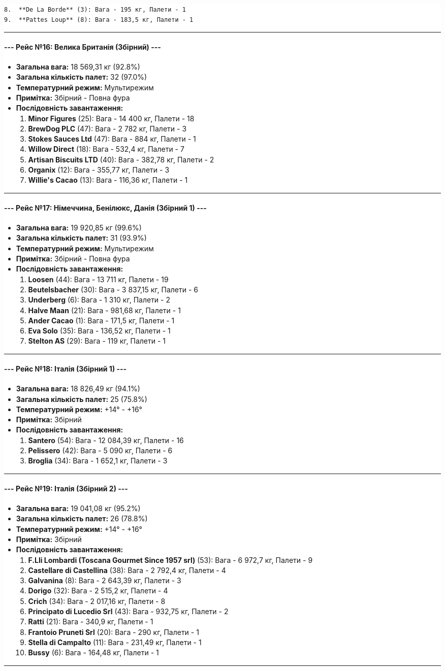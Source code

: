     8.  **De La Borde** (3): Вага - 195 кг, Палети - 1
    9.  **Pattes Loup** (8): Вага - 183,5 кг, Палети - 1

---
#### **--- Рейс №16: Велика Британія (Збірний) ---**
*   **Загальна вага:** 18 569,31 кг (92.8%)
*   **Загальна кількість палет:** 32 (97.0%)
*   **Температурний режим:** Мультирежим
*   **Примітка:** Збірний - Повна фура
*   **Послідовність завантаження:**
    1.  **Minor Figures** (25): Вага - 14 400 кг, Палети - 18
    2.  **BrewDog PLC** (47): Вага - 2 782 кг, Палети - 3
    3.  **Stokes Sauces Ltd** (47): Вага - 884 кг, Палети - 1
    4.  **Willow Direct** (18): Вага - 532,4 кг, Палети - 7
    5.  **Artisan Biscuits LTD** (40): Вага - 382,78 кг, Палети - 2
    6.  **Organix** (12): Вага - 355,77 кг, Палети - 3
    7.  **Willie's Cacao** (13): Вага - 116,36 кг, Палети - 1

---
#### **--- Рейс №17: Німеччина, Бенілюкс, Данія (Збірний 1) ---**
*   **Загальна вага:** 19 920,85 кг (99.6%)
*   **Загальна кількість палет:** 31 (93.9%)
*   **Температурний режим:** Мультирежим
*   **Примітка:** Збірний - Повна фура
*   **Послідовність завантаження:**
    1.  **Loosen** (44): Вага - 13 711 кг, Палети - 19
    2.  **Beutelsbacher** (30): Вага - 3 837,15 кг, Палети - 6
    3.  **Underberg** (6): Вага - 1 310 кг, Палети - 2
    4.  **Halve Maan** (21): Вага - 981,68 кг, Палети - 1
    5.  **Ander Cacao** (1): Вага - 171,5 кг, Палети - 1
    6.  **Eva Solo** (35): Вага - 136,52 кг, Палети - 1
    7.  **Stelton AS** (29): Вага - 119 кг, Палети - 1

---
#### **--- Рейс №18: Італія (Збірний 1) ---**
*   **Загальна вага:** 18 826,49 кг (94.1%)
*   **Загальна кількість палет:** 25 (75.8%)
*   **Температурний режим:** +14° - +16°
*   **Примітка:** Збірний
*   **Послідовність завантаження:**
    1.  **Santero** (54): Вага - 12 084,39 кг, Палети - 16
    2.  **Pelissero** (42): Вага - 5 090 кг, Палети - 6
    3.  **Broglia** (34): Вага - 1 652,1 кг, Палети - 3

---
#### **--- Рейс №19: Італія (Збірний 2) ---**
*   **Загальна вага:** 19 041,08 кг (95.2%)
*   **Загальна кількість палет:** 26 (78.8%)
*   **Температурний режим:** +14° - +16°
*   **Примітка:** Збірний
*   **Послідовність завантаження:**
    1.  **F.Lli Lombardi (Toscana Gourmet Since 1957 srl)** (53): Вага - 6 972,7 кг, Палети - 9
    2.  **Castellare di Castellina** (38): Вага - 2 792,4 кг, Палети - 4
    3.  **Galvanina** (8): Вага - 2 643,39 кг, Палети - 3
    4.  **Dorigo** (32): Вага - 2 515,2 кг, Палети - 4
    5.  **Crich** (34): Вага - 2 017,16 кг, Палети - 8
    6.  **Principato di Lucedio Srl** (43): Вага - 932,75 кг, Палети - 2
    7.  **Ratti** (21): Вага - 340,9 кг, Палети - 1
    8.  **Frantoio Pruneti Srl** (20): Вага - 290 кг, Палети - 1
    9.  **Stella di Campalto** (11): Вага - 231,49 кг, Палети - 1
    10. **Bussy** (6): Вага - 164,48 кг, Палети - 1

---